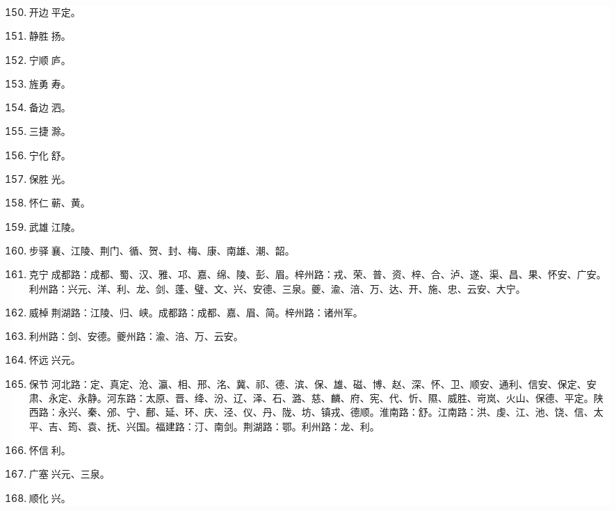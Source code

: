 150. <span id="志第一百四十二_兵三（厢兵）-150"></span>
开边 平定。

151. <span id="志第一百四十二_兵三（厢兵）-151"></span>
静胜 扬。

152. <span id="志第一百四十二_兵三（厢兵）-152"></span>
宁顺 庐。

153. <span id="志第一百四十二_兵三（厢兵）-153"></span>
旌勇 寿。

154. <span id="志第一百四十二_兵三（厢兵）-154"></span>
备边 泗。

155. <span id="志第一百四十二_兵三（厢兵）-155"></span>
三捷 滁。

156. <span id="志第一百四十二_兵三（厢兵）-156"></span>
宁化 舒。

157. <span id="志第一百四十二_兵三（厢兵）-157"></span>
保胜 光。

158. <span id="志第一百四十二_兵三（厢兵）-158"></span>
怀仁 蕲、黄。

159. <span id="志第一百四十二_兵三（厢兵）-159"></span>
武雄 江陵。

160. <span id="志第一百四十二_兵三（厢兵）-160"></span>
步驿 襄、江陵、荆门、循、贺、封、梅、康、南雄、潮、韶。

161. <span id="志第一百四十二_兵三（厢兵）-161"></span>
克宁 成都路：成都、蜀、汉、雅、邛、嘉、绵、陵、彭、眉。梓州路：戎、荣、普、资、梓、合、泸、遂、渠、昌、果、怀安、广安。利州路：兴元、洋、利、龙、剑、蓬、璧、文、兴、安德、三泉。夔、渝、涪、万、达、开、施、忠、云安、大宁。

162. <span id="志第一百四十二_兵三（厢兵）-162"></span>
威棹 荆湖路：江陵、归、峡。成都路：成都、嘉、眉、简。梓州路：诸州军。

163. <span id="志第一百四十二_兵三（厢兵）-163"></span>
利州路：剑、安德。夔州路：渝、涪、万、云安。

164. <span id="志第一百四十二_兵三（厢兵）-164"></span>
怀远 兴元。

165. <span id="志第一百四十二_兵三（厢兵）-165"></span>
保节 河北路：定、真定、沧、瀛、相、邢、洺、冀、祁、德、滨、保、雄、磁、博、赵、深、怀、卫、顺安、通利、信安、保定、安肃、永定、永静。河东路：太原、晋、绛、汾、辽、泽、石、潞、慈、麟、府、宪、代、忻、隰、威胜、岢岚、火山、保德、平定。陕西路：永兴、秦、邠、宁、鄜、延、环、庆、泾、仪、丹、陇、坊、镇戎、德顺。淮南路：舒。江南路：洪、虔、江、池、饶、信、太平、吉、筠、袁、抚、兴国。福建路：汀、南剑。荆湖路：鄂。利州路：龙、利。

166. <span id="志第一百四十二_兵三（厢兵）-166"></span>
怀信 利。

167. <span id="志第一百四十二_兵三（厢兵）-167"></span>
广塞 兴元、三泉。

168. <span id="志第一百四十二_兵三（厢兵）-168"></span>
顺化 兴。
